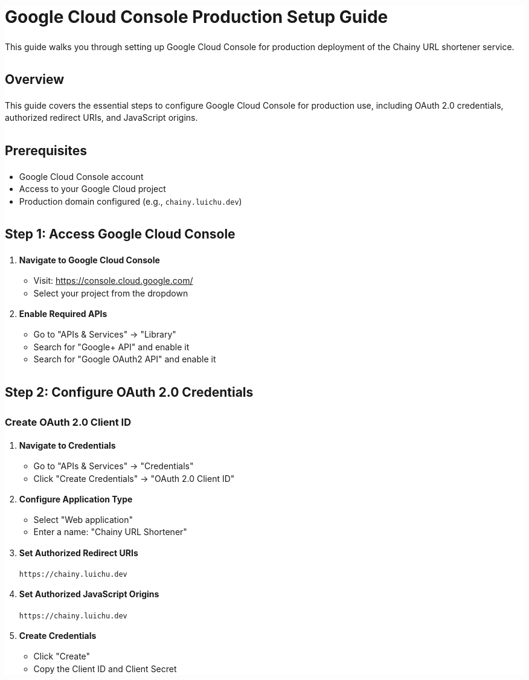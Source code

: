 # Google Cloud Console Production Setup Guide

This guide walks you through setting up Google Cloud Console for production deployment of the Chainy URL shortener service.

## Overview

This guide covers the essential steps to configure Google Cloud Console for production use, including OAuth 2.0 credentials, authorized redirect URIs, and JavaScript origins.

## Prerequisites

- Google Cloud Console account
- Access to your Google Cloud project
- Production domain configured (e.g., `chainy.luichu.dev`)

## Step 1: Access Google Cloud Console

1. **Navigate to Google Cloud Console**
   - Visit: https://console.cloud.google.com/
   - Select your project from the dropdown

2. **Enable Required APIs**
   - Go to "APIs & Services" → "Library"
   - Search for "Google+ API" and enable it
   - Search for "Google OAuth2 API" and enable it

## Step 2: Configure OAuth 2.0 Credentials

### Create OAuth 2.0 Client ID

1. **Navigate to Credentials**
   - Go to "APIs & Services" → "Credentials"
   - Click "Create Credentials" → "OAuth 2.0 Client ID"

2. **Configure Application Type**
   - Select "Web application"
   - Enter a name: "Chainy URL Shortener"

3. **Set Authorized Redirect URIs**
   ```
   https://chainy.luichu.dev
   ```

4. **Set Authorized JavaScript Origins**
   ```
   https://chainy.luichu.dev
   ```

5. **Create Credentials**
   - Click "Create"
   - Copy the Client ID and Client Secret
